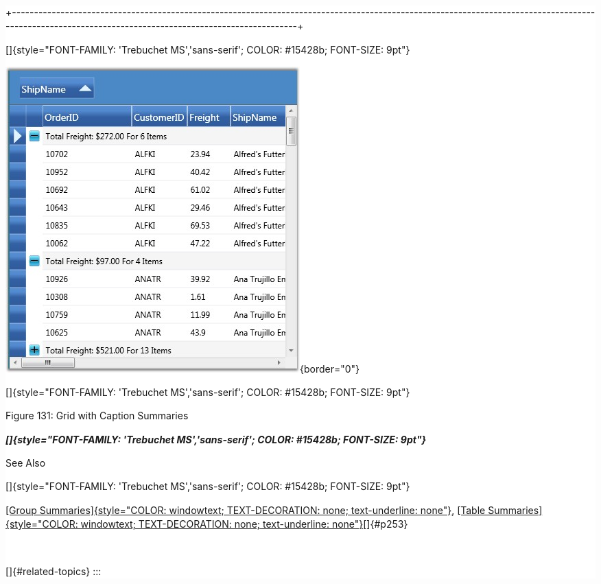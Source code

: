 +------------------------------------------------------------------------------------------------------------------------------------------------------------------------------------------------------+

[]{style="FONT-FAMILY: 'Trebuchet MS','sans-serif'; COLOR: #15428b; FONT-SIZE: 9pt"} 

![](ImagesExt/image61_203.jpg){border="0"}

[]{style="FONT-FAMILY: 'Trebuchet MS','sans-serif'; COLOR: #15428b; FONT-SIZE: 9pt"} 

Figure 131: Grid with Caption Summaries

***[]{style="FONT-FAMILY: 'Trebuchet MS','sans-serif'; COLOR: #15428b; FONT-SIZE: 9pt"}*** 

See Also

[]{style="FONT-FAMILY: 'Trebuchet MS','sans-serif'; COLOR: #15428b; FONT-SIZE: 9pt"} 

[[Group Summaries]{style="COLOR: windowtext; TEXT-DECORATION: none; text-underline: none"}](), [[Table Summaries]{style="COLOR: windowtext; TEXT-DECORATION: none; text-underline: none"}]()[]{#p253}

 

[]{#related-topics}
:::
